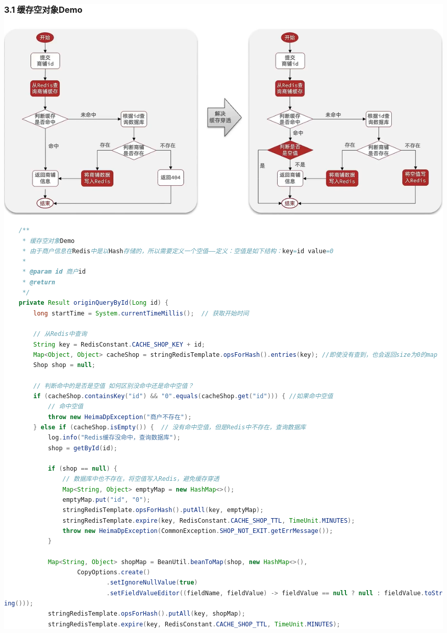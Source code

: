 ### 3.1 缓存空对象Demo

![image-20241010085438684](/assets/Redis缓存相关问题.assets/image-20241010085438684.png)

```java
    /**
     * 缓存空对象Demo
     * 由于商户信息在Redis中是以Hash存储的，所以需要定义一个空值——定义：空值是如下结构：key=id value=0
     *
     * @param id 商户id
     * @return
     */
    private Result originQueryById(Long id) {
        long startTime = System.currentTimeMillis();  // 获取开始时间

        // 从Redis中查询
        String key = RedisConstant.CACHE_SHOP_KEY + id;
        Map<Object, Object> cacheShop = stringRedisTemplate.opsForHash().entries(key); //即使没有查到，也会返回size为0的map
        Shop shop = null;

        // 判断命中的是否是空值 如何区别没命中还是命中空值？
        if (cacheShop.containsKey("id") && "0".equals(cacheShop.get("id"))) { //如果命中空值
            // 命中空值
            throw new HeimaDpException("商户不存在");
        } else if (cacheShop.isEmpty()) {  // 没有命中空值，但是Redis中不存在，查询数据库
            log.info("Redis缓存没命中，查询数据库");
            shop = getById(id);
            
            if (shop == null) {
                // 数据库中也不存在，将空值写入Redis，避免缓存穿透
                Map<String, Object> emptyMap = new HashMap<>();
                emptyMap.put("id", "0");
                stringRedisTemplate.opsForHash().putAll(key, emptyMap);
                stringRedisTemplate.expire(key, RedisConstant.CACHE_SHOP_TTL, TimeUnit.MINUTES);
                throw new HeimaDpException(CommonException.SHOP_NOT_EXIT.getErrMessage());
            }
            
            Map<String, Object> shopMap = BeanUtil.beanToMap(shop, new HashMap<>(),
                    CopyOptions.create()
                            .setIgnoreNullValue(true)
                            .setFieldValueEditor((fieldName, fieldValue) -> fieldValue == null ? null : fieldValue.toString()));
            stringRedisTemplate.opsForHash().putAll(key, shopMap);
            stringRedisTemplate.expire(key, RedisConstant.CACHE_SHOP_TTL, TimeUnit.MINUTES);
```